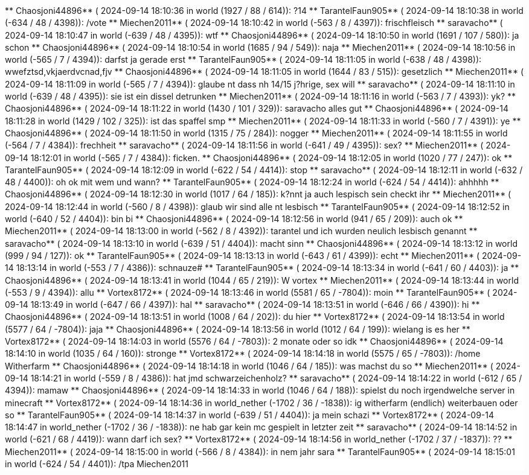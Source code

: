 ** Chaosjoni44896** ( 2024-09-14  18:10:36 in  world (1927 / 88 / 614)): ?14
** TarantelFaun905** ( 2024-09-14  18:10:38 in  world (-634 / 48 / 4398)): /vote
** Miechen2011** ( 2024-09-14  18:10:42 in  world (-563 / 8 / 4397)): frischfleisch
** saravacho** ( 2024-09-14  18:10:47 in  world (-639 / 48 / 4395)): wtf
** Chaosjoni44896** ( 2024-09-14  18:10:50 in  world (1691 / 107 / 580)): ja schon
** Chaosjoni44896** ( 2024-09-14  18:10:54 in  world (1685 / 94 / 549)): naja
** Miechen2011** ( 2024-09-14  18:10:56 in  world (-565 / 7 / 4394)): darfst ja gerade erst
** TarantelFaun905** ( 2024-09-14  18:11:05 in  world (-638 / 48 / 4398)): wwefztsd,vkjaerdvcnad,fjv
** Chaosjoni44896** ( 2024-09-14  18:11:05 in  world (1644 / 83 / 515)): gesetzlich
** Miechen2011** ( 2024-09-14  18:11:09 in  world (-565 / 7 / 4394)): glaube nt dass nh 14/15 j?hrige, sex will
** saravacho** ( 2024-09-14  18:11:10 in  world (-639 / 48 / 4395)): sie ist ein dissel detrunken
** Miechen2011** ( 2024-09-14  18:11:16 in  world (-563 / 7 / 4393)): yk?
** Chaosjoni44896** ( 2024-09-14  18:11:22 in  world (1430 / 101 / 329)): saravacho alles gut
** Chaosjoni44896** ( 2024-09-14  18:11:28 in  world (1429 / 102 / 325)): ist das spaffel smp
** Miechen2011** ( 2024-09-14  18:11:33 in  world (-560 / 7 / 4391)): ye
** Chaosjoni44896** ( 2024-09-14  18:11:50 in  world (1315 / 75 / 284)): nogger
** Miechen2011** ( 2024-09-14  18:11:55 in  world (-564 / 7 / 4384)): frechheit
** saravacho** ( 2024-09-14  18:11:56 in  world (-641 / 49 / 4395)): sex?
** Miechen2011** ( 2024-09-14  18:12:01 in  world (-565 / 7 / 4384)): ficken.
** Chaosjoni44896** ( 2024-09-14  18:12:05 in  world (1020 / 77 / 247)): ok
** TarantelFaun905** ( 2024-09-14  18:12:09 in  world (-622 / 54 / 4414)): stop
** saravacho** ( 2024-09-14  18:12:11 in  world (-632 / 48 / 4400)): oh ok mit wem und wann?
** TarantelFaun905** ( 2024-09-14  18:12:24 in  world (-624 / 54 / 4414)): ahhhhh
** Chaosjoni44896** ( 2024-09-14  18:12:30 in  world (1017 / 64 / 185)): k?nnt ja auch lespisch sein checkt ihr
** Miechen2011** ( 2024-09-14  18:12:44 in  world (-560 / 8 / 4398)): glaub wir sind alle nt lesbisch
** TarantelFaun905** ( 2024-09-14  18:12:52 in  world (-640 / 52 / 4404)): bin bi
** Chaosjoni44896** ( 2024-09-14  18:12:56 in  world (941 / 65 / 209)): auch ok
** Miechen2011** ( 2024-09-14  18:13:00 in  world (-562 / 8 / 4392)): tarantel und ich wurden neulich lesbisch genannt
** saravacho** ( 2024-09-14  18:13:10 in  world (-639 / 51 / 4404)): macht sinn
** Chaosjoni44896** ( 2024-09-14  18:13:12 in  world (999 / 94 / 127)): ok
** TarantelFaun905** ( 2024-09-14  18:13:13 in  world (-643 / 61 / 4399)): echt
** Miechen2011** ( 2024-09-14  18:13:14 in  world (-553 / 7 / 4386)): schnauze#
** TarantelFaun905** ( 2024-09-14  18:13:34 in  world (-641 / 60 / 4403)): ja
** Chaosjoni44896** ( 2024-09-14  18:13:41 in  world (1044 / 65 / 219)): W vortex
** Miechen2011** ( 2024-09-14  18:13:44 in  world (-553 / 9 / 4394)): allu
** Vortex8172** ( 2024-09-14  18:13:46 in  world (5581 / 65 / -7804)): moin
** TarantelFaun905** ( 2024-09-14  18:13:49 in  world (-647 / 66 / 4397)): hal
** saravacho** ( 2024-09-14  18:13:51 in  world (-646 / 66 / 4390)): hi
** Chaosjoni44896** ( 2024-09-14  18:13:51 in  world (1008 / 64 / 202)): du hier
** Vortex8172** ( 2024-09-14  18:13:54 in  world (5577 / 64 / -7804)): jaja
** Chaosjoni44896** ( 2024-09-14  18:13:56 in  world (1012 / 64 / 199)): wielang is es her
** Vortex8172** ( 2024-09-14  18:14:03 in  world (5576 / 64 / -7803)): 2 monate oder so idk
** Chaosjoni44896** ( 2024-09-14  18:14:10 in  world (1035 / 64 / 160)): stronge
** Vortex8172** ( 2024-09-14  18:14:18 in  world (5575 / 65 / -7803)): /home Witherfarm
** Chaosjoni44896** ( 2024-09-14  18:14:18 in  world (1046 / 64 / 185)): was machst du so
** Miechen2011** ( 2024-09-14  18:14:21 in  world (-559 / 8 / 4386)): hat jmd schwarzeichenholz?
** saravacho** ( 2024-09-14  18:14:22 in  world (-612 / 65 / 4394)): mamaw
** Chaosjoni44896** ( 2024-09-14  18:14:33 in  world (1046 / 64 / 188)): spielst du noch irgendwelche server in minecraft
** Vortex8172** ( 2024-09-14  18:14:36 in  world_nether (-1702 / 36 / -1838)): ig witherfarm (endlich) weiterbauen oder so
** TarantelFaun905** ( 2024-09-14  18:14:37 in  world (-639 / 51 / 4404)): ja mein schazi
** Vortex8172** ( 2024-09-14  18:14:47 in  world_nether (-1702 / 36 / -1838)): ne hab gar kein mc gespielt in letzter zeit
** saravacho** ( 2024-09-14  18:14:52 in  world (-621 / 68 / 4419)): wann darf ich sex?
** Vortex8172** ( 2024-09-14  18:14:56 in  world_nether (-1702 / 37 / -1837)): ??
** Miechen2011** ( 2024-09-14  18:15:00 in  world (-566 / 8 / 4384)): in nem jahr sara
** TarantelFaun905** ( 2024-09-14  18:15:01 in  world (-624 / 54 / 4401)): /tpa Miechen2011